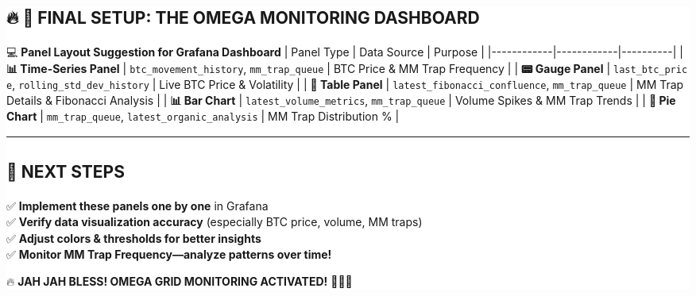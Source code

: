 
## 🔥 **🚀 FINAL SETUP: THE OMEGA MONITORING DASHBOARD**
💻 **Panel Layout Suggestion for Grafana Dashboard**
| Panel Type | Data Source | Purpose |
|------------|------------|----------|
| **📊 Time-Series Panel** | `btc_movement_history`, `mm_trap_queue` | BTC Price & MM Trap Frequency |
| **📟 Gauge Panel** | `last_btc_price`, `rolling_std_dev_history` | Live BTC Price & Volatility |
| **📑 Table Panel** | `latest_fibonacci_confluence`, `mm_trap_queue` | MM Trap Details & Fibonacci Analysis |
| **📊 Bar Chart** | `latest_volume_metrics`, `mm_trap_queue` | Volume Spikes & MM Trap Trends |
| **🥧 Pie Chart** | `mm_trap_queue`, `latest_organic_analysis` | MM Trap Distribution % |

---

## **🚀 NEXT STEPS**
✅ **Implement these panels one by one** in Grafana  
✅ **Verify data visualization accuracy** (especially BTC price, volume, MM traps)  
✅ **Adjust colors & thresholds for better insights**  
✅ **Monitor MM Trap Frequency—analyze patterns over time!**  

🔥 **JAH JAH BLESS! OMEGA GRID MONITORING ACTIVATED!** 🔱🚀🔥
